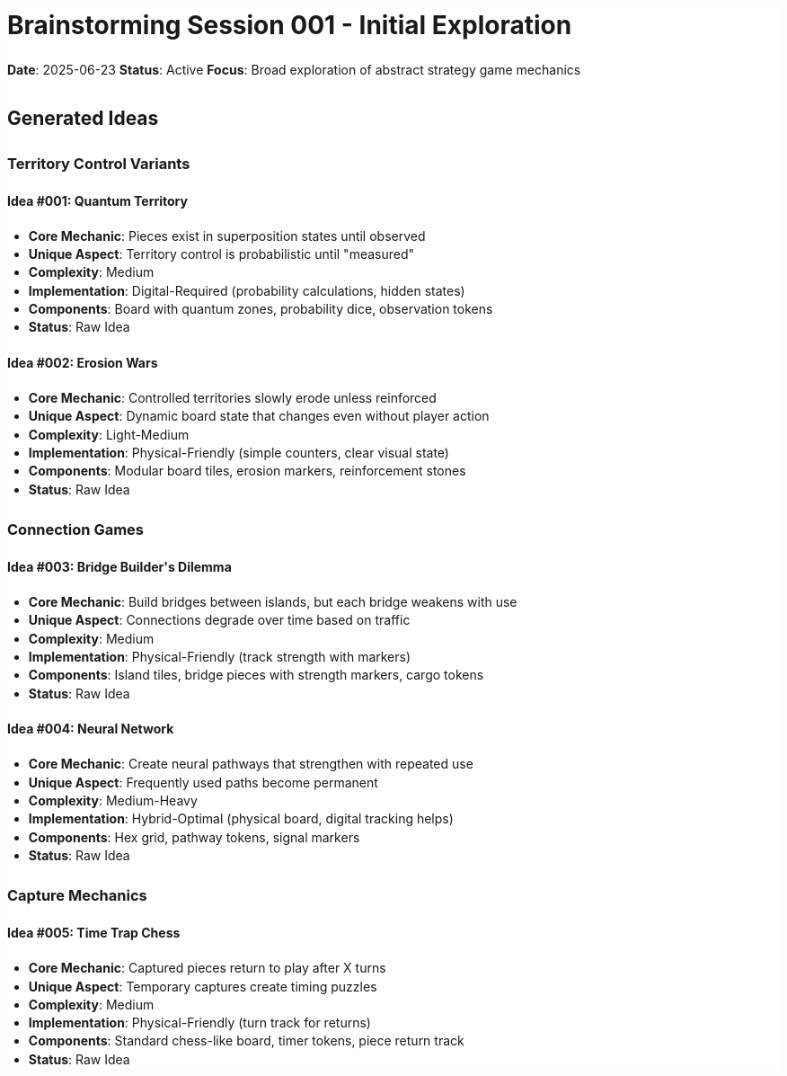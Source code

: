 # Brainstorming Session 001 - Initial Exploration

**Date**: 2025-06-23
**Status**: Active
**Focus**: Broad exploration of abstract strategy game mechanics

## Generated Ideas

### Territory Control Variants

#### Idea #001: Quantum Territory
- **Core Mechanic**: Pieces exist in superposition states until observed
- **Unique Aspect**: Territory control is probabilistic until "measured"
- **Complexity**: Medium
- **Implementation**: Digital-Required (probability calculations, hidden states)
- **Components**: Board with quantum zones, probability dice, observation tokens
- **Status**: Raw Idea

#### Idea #002: Erosion Wars
- **Core Mechanic**: Controlled territories slowly erode unless reinforced
- **Unique Aspect**: Dynamic board state that changes even without player action
- **Complexity**: Light-Medium
- **Implementation**: Physical-Friendly (simple counters, clear visual state)
- **Components**: Modular board tiles, erosion markers, reinforcement stones
- **Status**: Raw Idea

### Connection Games

#### Idea #003: Bridge Builder's Dilemma
- **Core Mechanic**: Build bridges between islands, but each bridge weakens with use
- **Unique Aspect**: Connections degrade over time based on traffic
- **Complexity**: Medium
- **Implementation**: Physical-Friendly (track strength with markers)
- **Components**: Island tiles, bridge pieces with strength markers, cargo tokens
- **Status**: Raw Idea

#### Idea #004: Neural Network
- **Core Mechanic**: Create neural pathways that strengthen with repeated use
- **Unique Aspect**: Frequently used paths become permanent
- **Complexity**: Medium-Heavy
- **Implementation**: Hybrid-Optimal (physical board, digital tracking helps)
- **Components**: Hex grid, pathway tokens, signal markers
- **Status**: Raw Idea

### Capture Mechanics

#### Idea #005: Time Trap Chess
- **Core Mechanic**: Captured pieces return to play after X turns
- **Unique Aspect**: Temporary captures create timing puzzles
- **Complexity**: Medium
- **Implementation**: Physical-Friendly (turn track for returns)
- **Components**: Standard chess-like board, timer tokens, piece return track
- **Status**: Raw Idea
